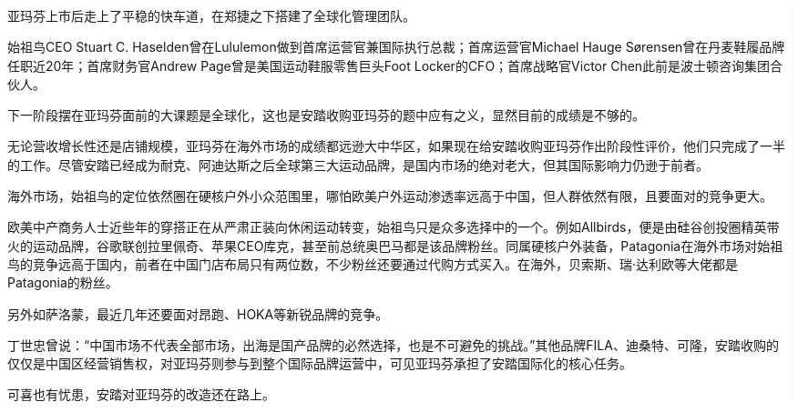 亚玛芬上市后走上了平稳的快车道，在郑捷之下搭建了全球化管理团队。

始祖鸟CEO Stuart C. Haselden曾在Lululemon做到首席运营官兼国际执行总裁；首席运营官Michael Hauge Sørensen曾在丹麦鞋履品牌任职近20年；首席财务官Andrew Page曾是美国运动鞋服零售巨头Foot Locker的CFO；首席战略官Victor Chen此前是波士顿咨询集团合伙人。

下一阶段摆在亚玛芬面前的大课题是全球化，这也是安踏收购亚玛芬的题中应有之义，显然目前的成绩是不够的。

无论营收增长性还是店铺规模，亚玛芬在海外市场的成绩都远逊大中华区，如果现在给安踏收购亚玛芬作出阶段性评价，他们只完成了一半的工作。尽管安踏已经成为耐克、阿迪达斯之后全球第三大运动品牌，是国内市场的绝对老大，但其国际影响力仍逊于前者。

海外市场，始祖鸟的定位依然圈在硬核户外小众范围里，哪怕欧美户外运动渗透率远高于中国，但人群依然有限，且要面对的竞争更大。

欧美中产商务人士近些年的穿搭正在从严肃正装向休闲运动转变，始祖鸟只是众多选择中的一个。例如Allbirds，便是由硅谷创投圈精英带火的运动品牌，谷歌联创拉里佩奇、苹果CEO库克，甚至前总统奥巴马都是该品牌粉丝。同属硬核户外装备，Patagonia在海外市场对始祖鸟的竞争远高于国内，前者在中国门店布局只有两位数，不少粉丝还要通过代购方式买入。在海外，贝索斯、瑞·达利欧等大佬都是Patagonia的粉丝。

另外如萨洛蒙，最近几年还要面对昂跑、HOKA等新锐品牌的竞争。

丁世忠曾说：“中国市场不代表全部市场，出海是国产品牌的必然选择，也是不可避免的挑战。”其他品牌FILA、迪桑特、可隆，安踏收购的仅仅是中国区经营销售权，对亚玛芬则参与到整个国际品牌运营中，可见亚玛芬承担了安踏国际化的核心任务。

可喜也有忧患，安踏对亚玛芬的改造还在路上。

